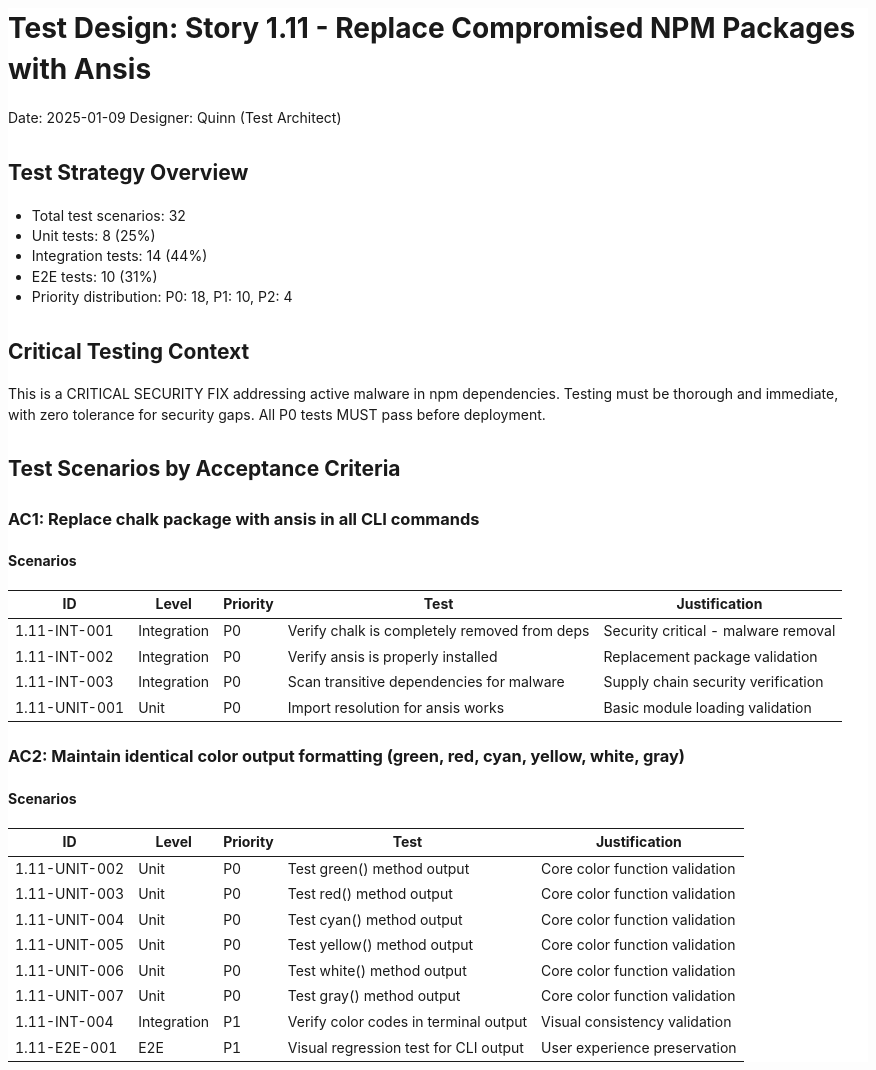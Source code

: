 # Test Design: Story 1.11 - Replace Compromised NPM Packages with Ansis

Date: 2025-01-09
Designer: Quinn (Test Architect)

## Test Strategy Overview

- Total test scenarios: 32
- Unit tests: 8 (25%)
- Integration tests: 14 (44%)
- E2E tests: 10 (31%)
- Priority distribution: P0: 18, P1: 10, P2: 4

## Critical Testing Context

This is a CRITICAL SECURITY FIX addressing active malware in npm dependencies. Testing must be thorough and immediate, with zero tolerance for security gaps. All P0 tests MUST pass before deployment.

## Test Scenarios by Acceptance Criteria

### AC1: Replace chalk package with ansis in all CLI commands

#### Scenarios

| ID           | Level       | Priority | Test                                          | Justification                        |
|--------------|-------------|----------|-----------------------------------------------|--------------------------------------|
| 1.11-INT-001 | Integration | P0       | Verify chalk is completely removed from deps | Security critical - malware removal  |
| 1.11-INT-002 | Integration | P0       | Verify ansis is properly installed           | Replacement package validation       |
| 1.11-INT-003 | Integration | P0       | Scan transitive dependencies for malware     | Supply chain security verification   |
| 1.11-UNIT-001| Unit        | P0       | Import resolution for ansis works            | Basic module loading validation      |

### AC2: Maintain identical color output formatting (green, red, cyan, yellow, white, gray)

#### Scenarios

| ID           | Level       | Priority | Test                                          | Justification                        |
|--------------|-------------|----------|-----------------------------------------------|--------------------------------------|
| 1.11-UNIT-002| Unit        | P0       | Test green() method output                   | Core color function validation       |
| 1.11-UNIT-003| Unit        | P0       | Test red() method output                     | Core color function validation       |
| 1.11-UNIT-004| Unit        | P0       | Test cyan() method output                    | Core color function validation       |
| 1.11-UNIT-005| Unit        | P0       | Test yellow() method output                  | Core color function validation       |
| 1.11-UNIT-006| Unit        | P0       | Test white() method output                   | Core color function validation       |
| 1.11-UNIT-007| Unit        | P0       | Test gray() method output                    | Core color function validation       |
| 1.11-INT-004 | Integration | P1       | Verify color codes in terminal output        | Visual consistency validation        |
| 1.11-E2E-001 | E2E         | P1       | Visual regression test for CLI output        | User experience preservation         |
